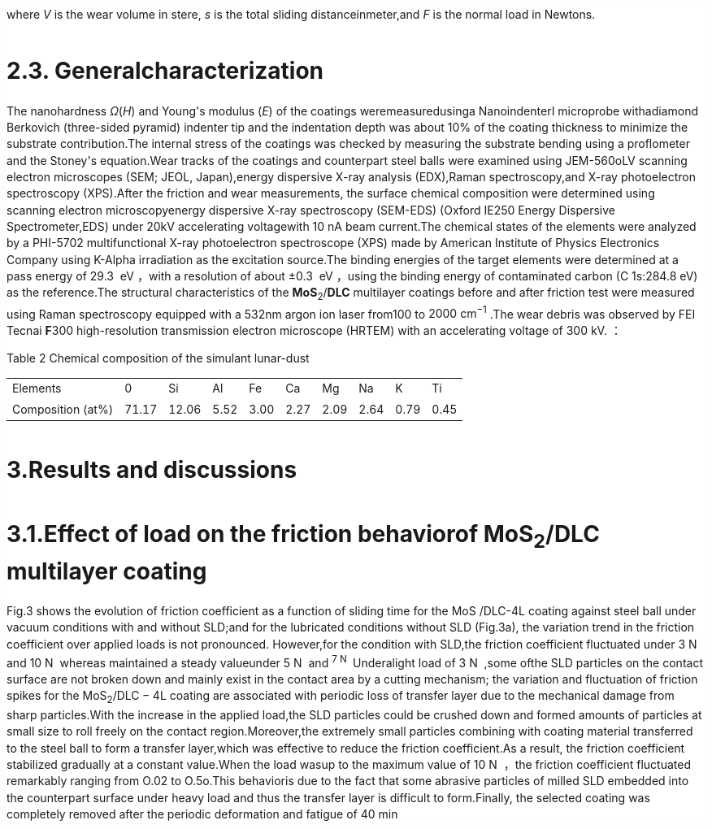 where $V$ is the wear volume in stere, $s$ is the total sliding distanceinmeter,and $F$ is the normal load in Newtons.

# 2.3. Generalcharacterization

The nanohardness $\mathit { \Omega } \left( H \right)$ and Young's modulus $( E )$ of the coatings weremeasuredusinga NanoindenterI microprobe withadiamond Berkovich (three-sided pyramid) indenter tip and the indentation depth was about $1 0 \%$ of the coating thickness to minimize the substrate contribution.The internal stress of the coatings was checked by measuring the substrate bending using a proflometer and the Stoney's equation.Wear tracks of the coatings and counterpart steel balls were examined using JEM-560oLV scanning electron microscopes (SEM; JEOL, Japan),energy dispersive X-ray analysis (EDX),Raman spectroscopy,and X-ray photoelectron spectroscopy (XPS).After the friction and wear measurements, the surface chemical composition were determined using scanning electron microscopyenergy dispersive X-ray spectroscopy (SEM-EDS) (Oxford IE250 Energy Dispersive Spectrometer,EDS) under $2 0 \mathrm { k V }$ accelerating voltagewith $1 0 \ \mathrm { n A }$ beam current.The chemical states of the elements were analyzed by a PHI-5702 multifunctional X-ray photoelectron spectroscope (XPS) made by American Institute of Physics Electronics Company using K-Alpha irradiation as the excitation source.The binding energies of the target elements were determined at a pass energy of $2 9 . 3 \ \mathrm { \ e V }$ ，with a resolution of about $\pm 0 . 3 \ \mathrm { \ e V }$ ，using the binding energy of contaminated carbon (C 1s:284.8 eV) as the reference.The structural characteristics of the $\mathbf { M o S } _ { 2 } / \mathbf { D L C }$ multilayer coatings before and after friction test were measured using Raman spectroscopy equipped with a $5 3 2 \mathrm { n m }$ argon ion laser from100 to $2 0 0 0 ~ \mathrm { c m } ^ { - 1 }$ .The wear debris was observed by FEI Tecnai $\mathbf { F } 3 0 0$ high-resolution transmission electron microscope (HRTEM) with an accelerating voltage of $3 0 0 ~ \mathrm { k V } .$ ：

Table 2 Chemical composition of the simulant lunar-dust   

<html><body><table><tr><td>Elements</td><td>0</td><td>Si</td><td>Al</td><td>Fe</td><td>Ca</td><td>Mg</td><td>Na</td><td>K</td><td>Ti</td></tr><tr><td>Composition (at%)</td><td>71.17</td><td>12.06</td><td>5.52</td><td>3.00</td><td>2.27</td><td>2.09</td><td>2.64</td><td>0.79</td><td>0.45</td></tr></table></body></html>

# 3.Results and discussions

# 3.1.Effect of load on the friction behaviorof $\mathbf { M o S } _ { 2 } / \mathbf { D L C }$ multilayer coating

Fig.3 shows the evolution of friction coefficient as a function of sliding time for the MoS /DLC-4L coating against steel ball under vacuum conditions with and without SLD;and for the lubricated conditions without SLD (Fig.3a), the variation trend in the friction coefficient over applied loads is not pronounced. However,for the condition with SLD,the friction coefficient fluctuated under $3 \mathrm { ~ N ~ }$ and $1 0 \mathrm { ~ N ~ }$ whereas maintained a steady valueunder $5 \mathrm { ~ N ~ }$ and $^ { 7 \mathrm { ~ N ~ } }$ Underalight load of $3 \mathrm { ~ N ~ }$ ,some ofthe SLD particles on the contact surface are not broken down and mainly exist in the contact area by a cutting mechanism; the variation and fluctuation of friction spikes for the $\mathrm { M o S } _ { 2 } / \mathrm { D L C } { - } 4 \mathrm { L }$ coating are associated with periodic loss of transfer layer due to the mechanical damage from sharp particles.With the increase in the applied load,the SLD particles could be crushed down and formed amounts of particles at small size to roll freely on the contact region.Moreover,the extremely small particles combining with coating material transferred to the steel ball to form a transfer layer,which was effective to reduce the friction coefficient.As a result, the friction coefficient stabilized gradually at a constant value.When the load wasup to the maximum value of $1 0 \mathrm { ~ N ~ }$ ，the friction coefficient fluctuated remarkably ranging from O.02 to O.5o.This behavioris due to the fact that some abrasive particles of milled SLD embedded into the counterpart surface under heavy load and thus the transfer layer is difficult to form.Finally, the selected coating was completely removed after the periodic deformation and fatigue of $4 0 ~ \mathrm { m i n }$
